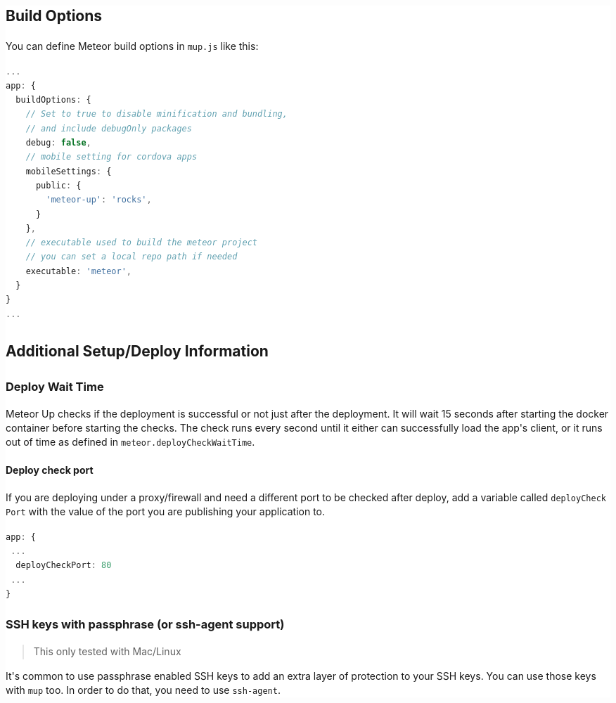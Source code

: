 ## Build Options

You can define Meteor build options in `mup.js` like this:

```ts
...
app: {
  buildOptions: {
    // Set to true to disable minification and bundling,
    // and include debugOnly packages
    debug: false,
    // mobile setting for cordova apps
    mobileSettings: {
      public: {
        'meteor-up': 'rocks',
      }
    },
    // executable used to build the meteor project
    // you can set a local repo path if needed
    executable: 'meteor',
  }
}
...
```

## Additional Setup/Deploy Information

### Deploy Wait Time

Meteor Up checks if the deployment is successful or not just after the deployment. It will wait 15 seconds after starting the docker container before starting the checks.  The check runs every second until it either can successfully load the app's client, or it runs out of time as defined in `meteor.deployCheckWaitTime`.

#### Deploy check port

If you are deploying under a proxy/firewall and need a different port to be checked after deploy, add a variable called `deployCheckPort` with the value of the port you are publishing your application to.

```ts
app: {
 ...
  deployCheckPort: 80
 ...
}
```

### SSH keys with passphrase (or ssh-agent support)

> This only tested with Mac/Linux

It's common to use passphrase enabled SSH keys to add an extra layer of protection to your SSH keys. You can use those keys with `mup` too. In order to do that, you need to use `ssh-agent`.
